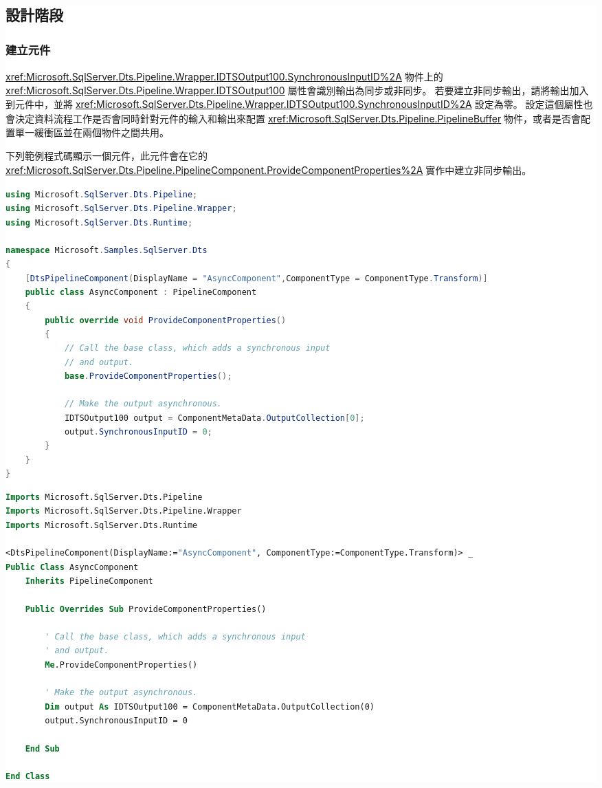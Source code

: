 ## <a name="design-time"></a>設計階段

### <a name="creating-the-component"></a>建立元件
 <xref:Microsoft.SqlServer.Dts.Pipeline.Wrapper.IDTSOutput100.SynchronousInputID%2A> 物件上的 <xref:Microsoft.SqlServer.Dts.Pipeline.Wrapper.IDTSOutput100> 屬性會識別輸出為同步或非同步。 若要建立非同步輸出，請將輸出加入到元件中，並將 <xref:Microsoft.SqlServer.Dts.Pipeline.Wrapper.IDTSOutput100.SynchronousInputID%2A> 設定為零。 設定這個屬性也會決定資料流程工作是否會同時針對元件的輸入和輸出來配置 <xref:Microsoft.SqlServer.Dts.Pipeline.PipelineBuffer> 物件，或者是否會配置單一緩衝區並在兩個物件之間共用。

 下列範例程式碼顯示一個元件，此元件會在它的 <xref:Microsoft.SqlServer.Dts.Pipeline.PipelineComponent.ProvideComponentProperties%2A> 實作中建立非同步輸出。

```csharp
using Microsoft.SqlServer.Dts.Pipeline;
using Microsoft.SqlServer.Dts.Pipeline.Wrapper;
using Microsoft.SqlServer.Dts.Runtime;

namespace Microsoft.Samples.SqlServer.Dts
{
    [DtsPipelineComponent(DisplayName = "AsyncComponent",ComponentType = ComponentType.Transform)]
    public class AsyncComponent : PipelineComponent
    {
        public override void ProvideComponentProperties()
        {
            // Call the base class, which adds a synchronous input
            // and output.
            base.ProvideComponentProperties();

            // Make the output asynchronous.
            IDTSOutput100 output = ComponentMetaData.OutputCollection[0];
            output.SynchronousInputID = 0;
        }
    }
}
```

```vb
Imports Microsoft.SqlServer.Dts.Pipeline
Imports Microsoft.SqlServer.Dts.Pipeline.Wrapper
Imports Microsoft.SqlServer.Dts.Runtime

<DtsPipelineComponent(DisplayName:="AsyncComponent", ComponentType:=ComponentType.Transform)> _
Public Class AsyncComponent
    Inherits PipelineComponent

    Public Overrides Sub ProvideComponentProperties()

        ' Call the base class, which adds a synchronous input
        ' and output.
        Me.ProvideComponentProperties()

        ' Make the output asynchronous.
        Dim output As IDTSOutput100 = ComponentMetaData.OutputCollection(0)
        output.SynchronousInputID = 0

    End Sub

End Class
```
